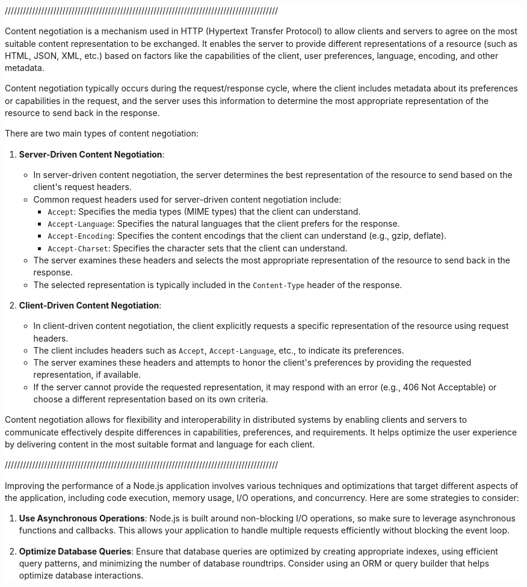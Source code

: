 
//////////////////////////////////////////////////////////////////////////////////////////

Content negotiation is a mechanism used in HTTP (Hypertext Transfer Protocol) to allow clients and servers to agree on the most suitable content representation to be exchanged. It enables the server to provide different representations of a resource (such as HTML, JSON, XML, etc.) based on factors like the capabilities of the client, user preferences, language, encoding, and other metadata.

Content negotiation typically occurs during the request/response cycle, where the client includes metadata about its preferences or capabilities in the request, and the server uses this information to determine the most appropriate representation of the resource to send back in the response.

There are two main types of content negotiation:

1. **Server-Driven Content Negotiation**:
   - In server-driven content negotiation, the server determines the best representation of the resource to send based on the client's request headers.
   - Common request headers used for server-driven content negotiation include:
     - `Accept`: Specifies the media types (MIME types) that the client can understand.
     - `Accept-Language`: Specifies the natural languages that the client prefers for the response.
     - `Accept-Encoding`: Specifies the content encodings that the client can understand (e.g., gzip, deflate).
     - `Accept-Charset`: Specifies the character sets that the client can understand.
   - The server examines these headers and selects the most appropriate representation of the resource to send back in the response.
   - The selected representation is typically included in the `Content-Type` header of the response.

2. **Client-Driven Content Negotiation**:
   - In client-driven content negotiation, the client explicitly requests a specific representation of the resource using request headers.
   - The client includes headers such as `Accept`, `Accept-Language`, etc., to indicate its preferences.
   - The server examines these headers and attempts to honor the client's preferences by providing the requested representation, if available.
   - If the server cannot provide the requested representation, it may respond with an error (e.g., 406 Not Acceptable) or choose a different representation based on its own criteria.

Content negotiation allows for flexibility and interoperability in distributed systems by enabling clients and servers to communicate effectively despite differences in capabilities, preferences, and requirements. It helps optimize the user experience by delivering content in the most suitable format and language for each client.

//////////////////////////////////////////////////////////////////////////////////////////


Improving the performance of a Node.js application involves various techniques and optimizations that target different aspects of the application, including code execution, memory usage, I/O operations, and concurrency. Here are some strategies to consider:

1. **Use Asynchronous Operations**: Node.js is built around non-blocking I/O operations, so make sure to leverage asynchronous functions and callbacks. This allows your application to handle multiple requests efficiently without blocking the event loop.

2. **Optimize Database Queries**: Ensure that database queries are optimized by creating appropriate indexes, using efficient query patterns, and minimizing the number of database roundtrips. Consider using an ORM or query builder that helps optimize database interactions.
